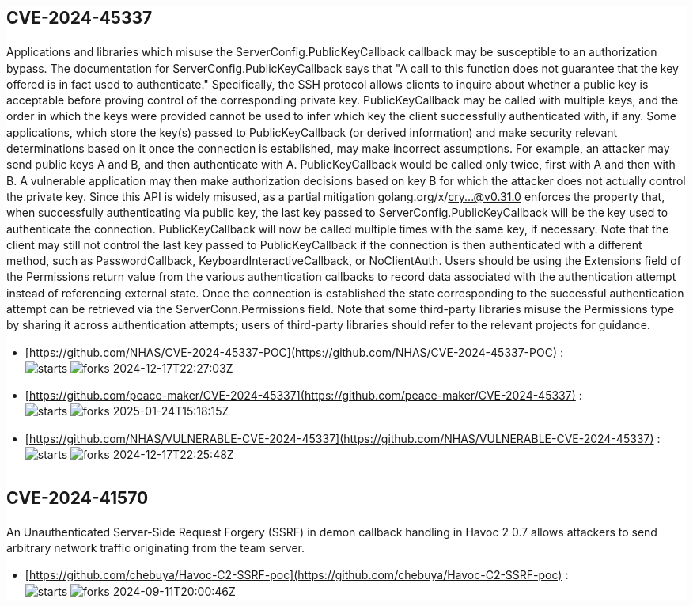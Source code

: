 ## CVE-2024-45337
 Applications and libraries which misuse the ServerConfig.PublicKeyCallback callback may be susceptible to an authorization bypass. The documentation for ServerConfig.PublicKeyCallback says that "A call to this function does not guarantee that the key offered is in fact used to authenticate." Specifically, the SSH protocol allows clients to inquire about whether a public key is acceptable before proving control of the corresponding private key. PublicKeyCallback may be called with multiple keys, and the order in which the keys were provided cannot be used to infer which key the client successfully authenticated with, if any. Some applications, which store the key(s) passed to PublicKeyCallback (or derived information) and make security relevant determinations based on it once the connection is established, may make incorrect assumptions. For example, an attacker may send public keys A and B, and then authenticate with A. PublicKeyCallback would be called only twice, first with A and then with B. A vulnerable application may then make authorization decisions based on key B for which the attacker does not actually control the private key. Since this API is widely misused, as a partial mitigation golang.org/x/cry...@v0.31.0 enforces the property that, when successfully authenticating via public key, the last key passed to ServerConfig.PublicKeyCallback will be the key used to authenticate the connection. PublicKeyCallback will now be called multiple times with the same key, if necessary. Note that the client may still not control the last key passed to PublicKeyCallback if the connection is then authenticated with a different method, such as PasswordCallback, KeyboardInteractiveCallback, or NoClientAuth. Users should be using the Extensions field of the Permissions return value from the various authentication callbacks to record data associated with the authentication attempt instead of referencing external state. Once the connection is established the state corresponding to the successful authentication attempt can be retrieved via the ServerConn.Permissions field. Note that some third-party libraries misuse the Permissions type by sharing it across authentication attempts; users of third-party libraries should refer to the relevant projects for guidance.

- [https://github.com/NHAS/CVE-2024-45337-POC](https://github.com/NHAS/CVE-2024-45337-POC) :  
![starts](https://img.shields.io/github/stars/NHAS/CVE-2024-45337-POC.svg) 
![forks](https://img.shields.io/github/forks/NHAS/CVE-2024-45337-POC.svg) 
2024-12-17T22:27:03Z

- [https://github.com/peace-maker/CVE-2024-45337](https://github.com/peace-maker/CVE-2024-45337) :  
![starts](https://img.shields.io/github/stars/peace-maker/CVE-2024-45337.svg) 
![forks](https://img.shields.io/github/forks/peace-maker/CVE-2024-45337.svg) 
2025-01-24T15:18:15Z

- [https://github.com/NHAS/VULNERABLE-CVE-2024-45337](https://github.com/NHAS/VULNERABLE-CVE-2024-45337) :  
![starts](https://img.shields.io/github/stars/NHAS/VULNERABLE-CVE-2024-45337.svg) 
![forks](https://img.shields.io/github/forks/NHAS/VULNERABLE-CVE-2024-45337.svg) 
2024-12-17T22:25:48Z

## CVE-2024-41570
 An Unauthenticated Server-Side Request Forgery (SSRF) in demon callback handling in Havoc 2 0.7 allows attackers to send arbitrary network traffic originating from the team server.

- [https://github.com/chebuya/Havoc-C2-SSRF-poc](https://github.com/chebuya/Havoc-C2-SSRF-poc) :  
![starts](https://img.shields.io/github/stars/chebuya/Havoc-C2-SSRF-poc.svg) 
![forks](https://img.shields.io/github/forks/chebuya/Havoc-C2-SSRF-poc.svg) 
2024-09-11T20:00:46Z
